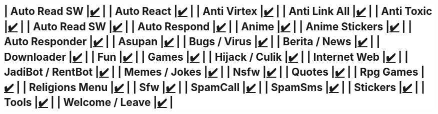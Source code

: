 | **Auto Read SW** |[✔️](https://github.com/RavensVenix) |
| **Auto React** |[✔️](https://github.com/RavensVenix) |
| **Anti Virtex** |[✔️](https://github.com/RavensVenix) |
| **Anti Link All** |[✔️](https://github.com/RavensVenix) |
| **Anti Toxic** |[✔️](https://github.com/RavensVenix) |
| **Auto Read SW** |[✔️](https://github.com/RavensVenix) |
| **Auto Respond** |[✔️](https://github.com/RavensVenix) |
| **Anime** |[✔️](https://github.com/RavensVenix) |
| **Anime Stickers** |[✔️](https://github.com/RavensVenix) |
| **Auto Responder** |[✔️](https://github.com/RavensVenix) |
| **Asupan** |[✔️](https://github.com/RavensVenix) |
| **Bugs / Virus** |[✔️](https://github.com/RavensVenix) |
| **Berita / News** |[✔️](https://github.com/RavensVenix) |
| **Downloader** |[✔️](https://github.com/RavensVenix) |
| **Fun** |[✔️](https://github.com/RavensVenix) |
| **Games** |[✔️](https://github.com/RavensVenix) |
| **Hijack / Culik** |[✔️](https://github.com/RavensVenix) |
| **Internet Web** |[✔️](https://github.com/RavensVenix) |
| **JadiBot / RentBot** |[✔️](https://github.com/RavensVenix) |
| **Memes / Jokes** |[✔️](https://github.com/RavensVenix) |
| **Nsfw** |[✔️](https://github.com/RavensVenix) |
| **Quotes** |[✔️](https://github.com/RavensVenix) |
| **Rpg Games** |[✔️](https://github.com/RavensVenix) |
| **Religions Menu** |[✔️](https://github.com/RavensVenix) |
| **Sfw** |[✔️](https://github.com/RavensVenix) |
| **SpamCall** |[✔️](https://github.com/RavensVenix) |
| **SpamSms** |[✔️](https://github.com/RavensVenix) |
| **Stickers** |[✔️](https://github.com/RavensVenix) |
| **Tools** |[✔️](https://github.com/RavensVenix) |
| **Welcome / Leave** |[✔️](https://github.com/RavensVenix) |
---------
